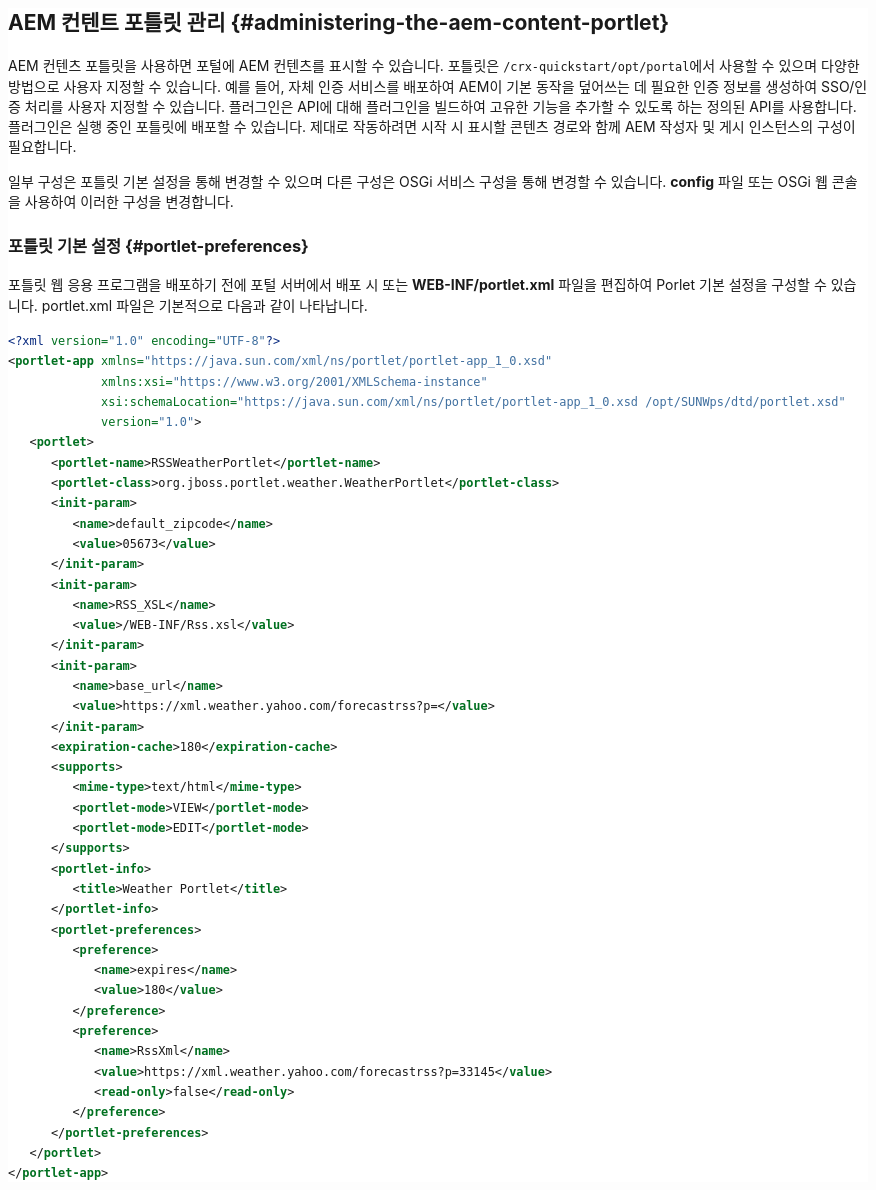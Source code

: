 ## AEM 컨텐트 포틀릿 관리 {#administering-the-aem-content-portlet}

AEM 컨텐츠 포틀릿을 사용하면 포털에 AEM 컨텐츠를 표시할 수 있습니다. 포틀릿은 `/crx-quickstart/opt/portal`에서 사용할 수 있으며 다양한 방법으로 사용자 지정할 수 있습니다. 예를 들어, 자체 인증 서비스를 배포하여 AEM이 기본 동작을 덮어쓰는 데 필요한 인증 정보를 생성하여 SSO/인증 처리를 사용자 지정할 수 있습니다. 플러그인은 API에 대해 플러그인을 빌드하여 고유한 기능을 추가할 수 있도록 하는 정의된 API를 사용합니다. 플러그인은 실행 중인 포틀릿에 배포할 수 있습니다. 제대로 작동하려면 시작 시 표시할 콘텐츠 경로와 함께 AEM 작성자 및 게시 인스턴스의 구성이 필요합니다.

일부 구성은 포틀릿 기본 설정을 통해 변경할 수 있으며 다른 구성은 OSGi 서비스 구성을 통해 변경할 수 있습니다. **config** 파일 또는 OSGi 웹 콘솔을 사용하여 이러한 구성을 변경합니다.

### 포틀릿 기본 설정 {#portlet-preferences}

포틀릿 웹 응용 프로그램을 배포하기 전에 포털 서버에서 배포 시 또는 **WEB-INF/portlet.xml** 파일을 편집하여 Porlet 기본 설정을 구성할 수 있습니다. portlet.xml 파일은 기본적으로 다음과 같이 나타납니다.

```xml
<?xml version="1.0" encoding="UTF-8"?>
<portlet-app xmlns="https://java.sun.com/xml/ns/portlet/portlet-app_1_0.xsd"
             xmlns:xsi="https://www.w3.org/2001/XMLSchema-instance"
             xsi:schemaLocation="https://java.sun.com/xml/ns/portlet/portlet-app_1_0.xsd /opt/SUNWps/dtd/portlet.xsd"
             version="1.0">
   <portlet>
      <portlet-name>RSSWeatherPortlet</portlet-name>
      <portlet-class>org.jboss.portlet.weather.WeatherPortlet</portlet-class>
      <init-param>
         <name>default_zipcode</name>
         <value>05673</value>
      </init-param>
      <init-param>
         <name>RSS_XSL</name>
         <value>/WEB-INF/Rss.xsl</value>
      </init-param>
      <init-param>
         <name>base_url</name>
         <value>https://xml.weather.yahoo.com/forecastrss?p=</value>
      </init-param>
      <expiration-cache>180</expiration-cache>
      <supports>
         <mime-type>text/html</mime-type>
         <portlet-mode>VIEW</portlet-mode>
         <portlet-mode>EDIT</portlet-mode>
      </supports>
      <portlet-info>
         <title>Weather Portlet</title>
      </portlet-info>
      <portlet-preferences>
         <preference>
            <name>expires</name>
            <value>180</value>
         </preference>
         <preference>
            <name>RssXml</name>
            <value>https://xml.weather.yahoo.com/forecastrss?p=33145</value>
            <read-only>false</read-only>
         </preference>
      </portlet-preferences>
   </portlet>
</portlet-app>
```
